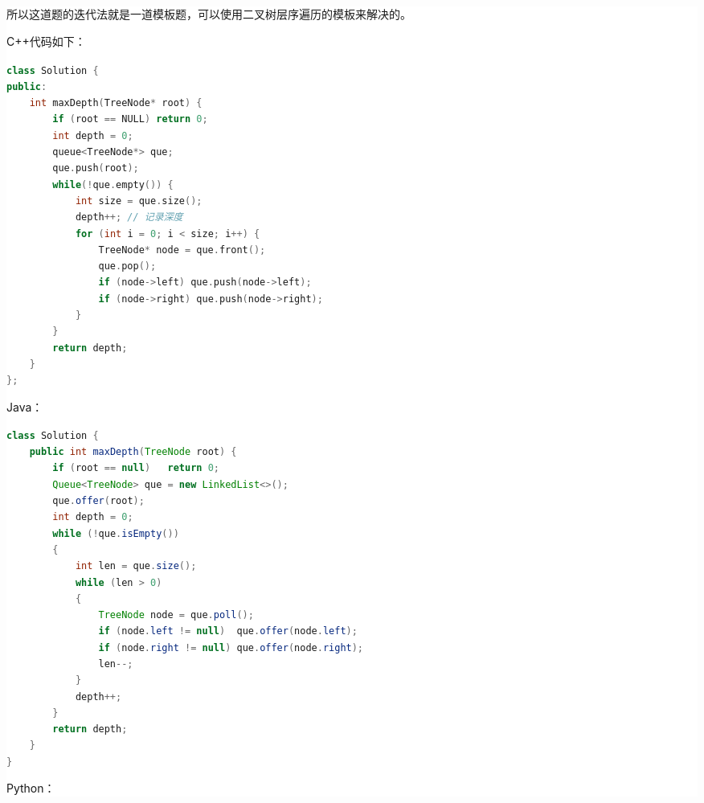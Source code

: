 所以这道题的迭代法就是一道模板题，可以使用二叉树层序遍历的模板来解决的。

C++代码如下：

```CPP
class Solution {
public:
    int maxDepth(TreeNode* root) {
        if (root == NULL) return 0;
        int depth = 0;
        queue<TreeNode*> que;
        que.push(root);
        while(!que.empty()) {
            int size = que.size();
            depth++; // 记录深度
            for (int i = 0; i < size; i++) {
                TreeNode* node = que.front();
                que.pop();
                if (node->left) que.push(node->left);
                if (node->right) que.push(node->right);
            }
        }
        return depth;
    }
};
```

Java：

```Java
class Solution {
    public int maxDepth(TreeNode root) {
        if (root == null)   return 0;
        Queue<TreeNode> que = new LinkedList<>();
        que.offer(root);
        int depth = 0;
        while (!que.isEmpty())
        {
            int len = que.size();
            while (len > 0)
            {
                TreeNode node = que.poll();
                if (node.left != null)  que.offer(node.left);
                if (node.right != null) que.offer(node.right);
                len--;
            }
            depth++;
        }
        return depth;
    }
}
```

Python：
